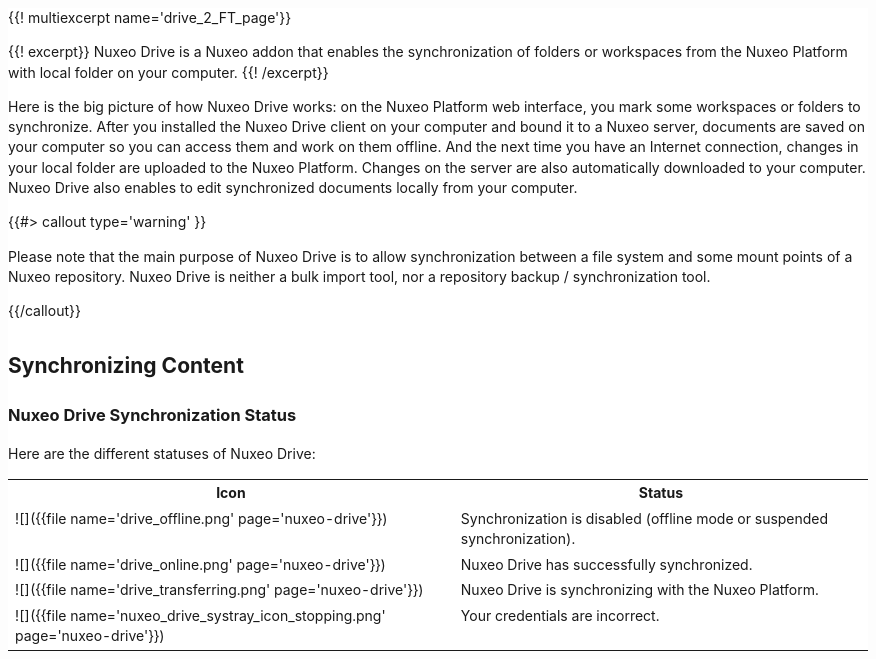 {{! multiexcerpt name='drive_2_FT_page'}}

{{! excerpt}}
Nuxeo Drive is a Nuxeo addon that enables the synchronization of folders or workspaces from the Nuxeo Platform with local folder on your computer.
{{! /excerpt}}

Here is the big picture of how Nuxeo Drive works: on the Nuxeo Platform web interface, you mark some workspaces or folders to synchronize. After you installed the Nuxeo Drive client on your computer and bound it to a Nuxeo server, documents are saved on your computer so you can access them and work on them offline. And the next time you have an Internet connection, changes in your local folder are uploaded to the Nuxeo Platform. Changes on the server are also automatically downloaded to your computer. Nuxeo Drive also enables to edit synchronized documents locally from your computer.

{{#> callout type='warning' }}

Please note that the main purpose of Nuxeo Drive is to allow synchronization between a file system and some mount points of a Nuxeo repository. Nuxeo Drive is neither a bulk import tool, nor a repository backup / synchronization tool.

{{/callout}}

## Synchronizing Content

### Nuxeo Drive Synchronization Status

Here are the different statuses of Nuxeo Drive:

<div class="table-scroll">
<table class="hover">
<tbody>
<tr>
<th colspan="1">Icon</th>
<th colspan="1">Status</th>
</tr>
<tr>
<td colspan="1">![]({{file name='drive_offline.png' page='nuxeo-drive'}})</td>
<td colspan="1">Synchronization is disabled (offline mode or suspended synchronization).</td>
</tr>
<tr>
<td colspan="1">![]({{file name='drive_online.png' page='nuxeo-drive'}})</td>
<td colspan="1">Nuxeo Drive has successfully synchronized.</td>
</tr>
<tr>
<td colspan="1">![]({{file name='drive_transferring.png' page='nuxeo-drive'}})</td>
<td colspan="1">Nuxeo Drive is synchronizing with the Nuxeo Platform.</td>
</tr>
<tr>
<td colspan="1">![]({{file name='nuxeo_drive_systray_icon_stopping.png' page='nuxeo-drive'}})</td>
<td colspan="1">Your credentials are incorrect.</td>
</tr>
</tbody>
</table>
</div>
